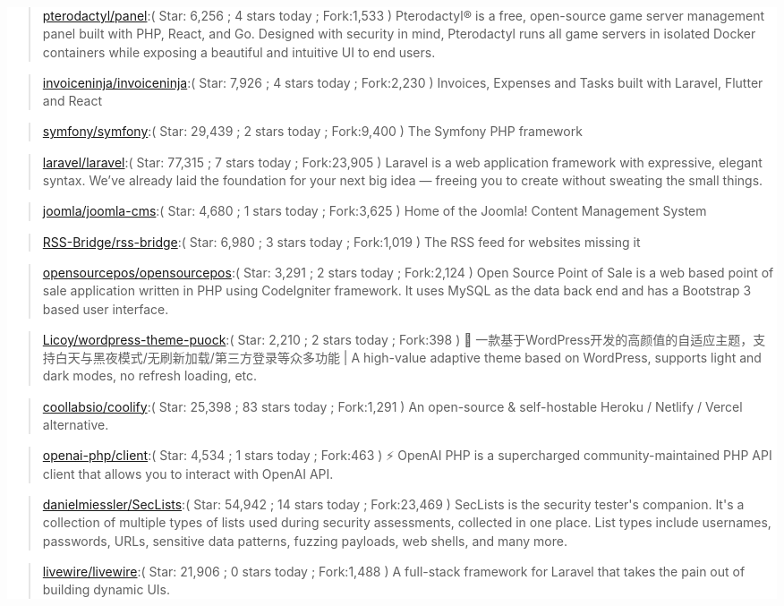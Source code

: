 > [pterodactyl/panel](https://github.com/pterodactyl/panel):( Star: 6,256 ; 4 stars today ; Fork:1,533 ) 
 > Pterodactyl® is a free, open-source game server management panel built with PHP, React, and Go. Designed with security in mind, Pterodactyl runs all game servers in isolated Docker containers while exposing a beautiful and intuitive UI to end users.

> [invoiceninja/invoiceninja](https://github.com/invoiceninja/invoiceninja):( Star: 7,926 ; 4 stars today ; Fork:2,230 ) 
 > Invoices, Expenses and Tasks built with Laravel, Flutter and React

> [symfony/symfony](https://github.com/symfony/symfony):( Star: 29,439 ; 2 stars today ; Fork:9,400 ) 
 > The Symfony PHP framework

> [laravel/laravel](https://github.com/laravel/laravel):( Star: 77,315 ; 7 stars today ; Fork:23,905 ) 
 > Laravel is a web application framework with expressive, elegant syntax. We’ve already laid the foundation for your next big idea — freeing you to create without sweating the small things.

> [joomla/joomla-cms](https://github.com/joomla/joomla-cms):( Star: 4,680 ; 1 stars today ; Fork:3,625 ) 
 > Home of the Joomla! Content Management System

> [RSS-Bridge/rss-bridge](https://github.com/RSS-Bridge/rss-bridge):( Star: 6,980 ; 3 stars today ; Fork:1,019 ) 
 > The RSS feed for websites missing it

> [opensourcepos/opensourcepos](https://github.com/opensourcepos/opensourcepos):( Star: 3,291 ; 2 stars today ; Fork:2,124 ) 
 > Open Source Point of Sale is a web based point of sale application written in PHP using CodeIgniter framework. It uses MySQL as the data back end and has a Bootstrap 3 based user interface.

> [Licoy/wordpress-theme-puock](https://github.com/Licoy/wordpress-theme-puock):( Star: 2,210 ; 2 stars today ; Fork:398 ) 
 > 🎨 一款基于WordPress开发的高颜值的自适应主题，支持白天与黑夜模式/无刷新加载/第三方登录等众多功能 | A high-value adaptive theme based on WordPress, supports light and dark modes, no refresh loading, etc.

> [coollabsio/coolify](https://github.com/coollabsio/coolify):( Star: 25,398 ; 83 stars today ; Fork:1,291 ) 
 > An open-source & self-hostable Heroku / Netlify / Vercel alternative.

> [openai-php/client](https://github.com/openai-php/client):( Star: 4,534 ; 1 stars today ; Fork:463 ) 
 > ⚡️ OpenAI PHP is a supercharged community-maintained PHP API client that allows you to interact with OpenAI API.

> [danielmiessler/SecLists](https://github.com/danielmiessler/SecLists):( Star: 54,942 ; 14 stars today ; Fork:23,469 ) 
 > SecLists is the security tester's companion. It's a collection of multiple types of lists used during security assessments, collected in one place. List types include usernames, passwords, URLs, sensitive data patterns, fuzzing payloads, web shells, and many more.

> [livewire/livewire](https://github.com/livewire/livewire):( Star: 21,906 ; 0 stars today ; Fork:1,488 ) 
 > A full-stack framework for Laravel that takes the pain out of building dynamic UIs.

